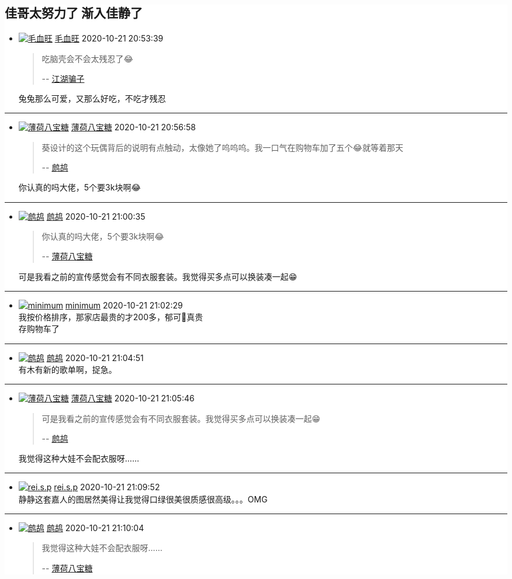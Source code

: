   佳哥太努力了 渐入佳静了  
---
* [![毛血旺](https://img3.doubanio.com/icon/u220344591-1.jpg)](https://www.douban.com/people/220344591/)    [毛血旺](https://www.douban.com/people/220344591/)    2020-10-21 20:53:39  
  >吃脑壳会不会太残忍了😂  
  >
  >-- [江湖骗子](https://www.douban.com/people/124140433/)  
  
  兔兔那么可爱，又那么好吃，不吃才残忍  
---
* [![薄荷八宝糖](https://img3.doubanio.com/icon/u185737152-1.jpg)](https://www.douban.com/people/185737152/)    [薄荷八宝糖](https://www.douban.com/people/185737152/)    2020-10-21 20:56:58  
  >葵设计的这个玩偶背后的说明有点触动，太像她了呜呜呜。我一口气在购物车加了五个😂就等着那天  
  >
  >-- [鹧鸪](https://www.douban.com/people/2968358/)  
  
  你认真的吗大佬，5个要3k块啊😂  
---
* [![鹧鸪](https://img1.doubanio.com/icon/u2968358-29.jpg)](https://www.douban.com/people/2968358/)    [鹧鸪](https://www.douban.com/people/2968358/)    2020-10-21 21:00:35  
  >你认真的吗大佬，5个要3k块啊😂  
  >
  >-- [薄荷八宝糖](https://www.douban.com/people/185737152/)  
  
  可是我看之前的宣传感觉会有不同衣服套装。我觉得买多点可以换装凑一起😁  
---
* [![minimum](https://img3.doubanio.com/icon/u218236166-1.jpg)](https://www.douban.com/people/218236166/)    [minimum](https://www.douban.com/people/218236166/)    2020-10-21 21:02:29  
  我按价格排序，那家店最贵的才200多，郁可🐷真贵  
  存购物车了  
---
* [![鹧鸪](https://img1.doubanio.com/icon/u2968358-29.jpg)](https://www.douban.com/people/2968358/)    [鹧鸪](https://www.douban.com/people/2968358/)    2020-10-21 21:04:51  
  有木有新的歌单啊，捉急。  
---
* [![薄荷八宝糖](https://img3.doubanio.com/icon/u185737152-1.jpg)](https://www.douban.com/people/185737152/)    [薄荷八宝糖](https://www.douban.com/people/185737152/)    2020-10-21 21:05:46  
  >可是我看之前的宣传感觉会有不同衣服套装。我觉得买多点可以换装凑一起😁  
  >
  >-- [鹧鸪](https://www.douban.com/people/2968358/)  
  
  我觉得这种大娃不会配衣服呀……  
---
* [![rei.s.p](https://img3.doubanio.com/icon/u131145094-1.jpg)](https://www.douban.com/people/131145094/)    [rei.s.p](https://www.douban.com/people/131145094/)    2020-10-21 21:09:52  
  静静这套嘉人的图居然美得让我觉得口绿很美很质感很高级。。。OMG  
---
* [![鹧鸪](https://img1.doubanio.com/icon/u2968358-29.jpg)](https://www.douban.com/people/2968358/)    [鹧鸪](https://www.douban.com/people/2968358/)    2020-10-21 21:10:04  
  >我觉得这种大娃不会配衣服呀……  
  >
  >-- [薄荷八宝糖](https://www.douban.com/people/185737152/)  
  